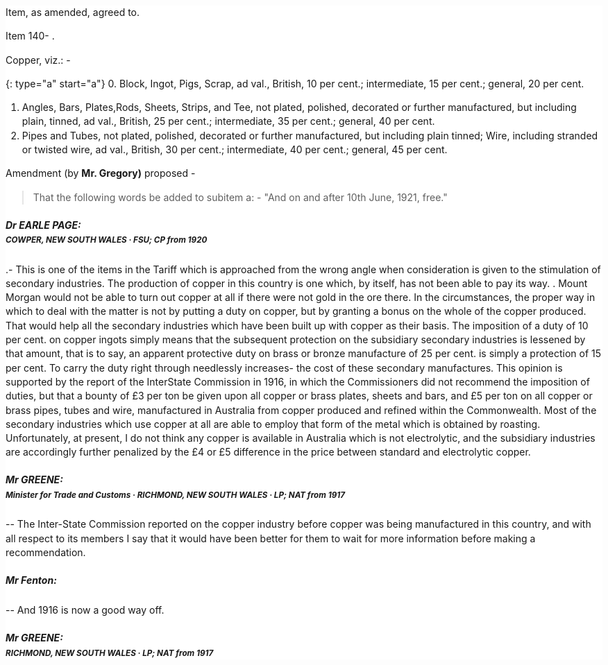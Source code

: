 Item, as amended, agreed to. 

Item 140- . 

Copper, viz.: - 

{: type="a" start="a"}
0. Block, Ingot, Pigs, Scrap, ad val.,  British, 10 per cent.; intermediate, 15 per cent.; general, 20 per cent. 
1. Angles, Bars, Plates,Rods, Sheets,  Strips, and Tee, not plated, polished, decorated or further manufactured, but including plain, tinned, ad val., British, 25 per cent.; intermediate, 35 per cent.; general, 40 per cent. 
2. Pipes and Tubes, not plated, polished, decorated or further manufactured, but including plain tinned; Wire, including stranded or twisted wire, ad val., British, 30 per cent.; intermediate, 40 per  cent.; general,  45  per  cent. 

Amendment (by  **Mr. Gregory)**  proposed - 

  >That the following words be added to subitem  a:  - "And on and after 10th June, 1921, free." 

##### Dr EARLE PAGE:<br><small class="text-muted">COWPER, NEW SOUTH WALES &middot; FSU; CP from 1920</small>

.- This is one of the items in the Tariff which is approached from the wrong angle when consideration is given to the stimulation of secondary industries. The production of copper in this country is one which, by itself, has not been able to pay its way. . Mount Morgan would not be able to turn out copper at all if there were not gold in the ore there. In the circumstances, the proper way in which to deal with the matter is not by putting a duty on copper, but by granting a bonus on the whole of the copper produced. That would help all the secondary industries which have been built up with copper as their basis. The imposition of a duty of 10 per cent. on copper ingots simply means that the subsequent protection on the subsidiary secondary industries is lessened by that amount, that is to say, an apparent protective duty on brass or bronze manufacture of 25 per cent. is simply a protection of 15 per cent. To carry the duty right through needlessly increases- the cost of these secondary manufactures. This opinion is supported by the report of the InterState Commission in 1916, in which the Commissioners did not recommend the imposition of duties, but that a bounty of £3 per ton be given upon all copper or brass plates, sheets and bars, and £5 per ton on all copper or brass pipes, tubes and wire, manufactured in Australia from copper produced and refined within the Commonwealth. Most of the secondary industries which use copper at all are able to employ that form of the metal which is obtained by roasting. Unfortunately, at present, I do not think any copper is available in Australia which is not electrolytic, and the subsidiary industries are accordingly further penalized by the £4 or £5 difference in the price between standard and electrolytic copper. 

##### Mr GREENE:<br><small class="text-muted">Minister for Trade and Customs &middot; RICHMOND, NEW SOUTH WALES &middot; LP; NAT from 1917</small>

--  The Inter-State Commission reported on the copper industry before copper was being manufactured in this country, and with all respect to its members I say that it would have been better for them to wait for more information before making a recommendation. 

##### Mr Fenton:

--  And 1916 is now a good way off. 

##### Mr GREENE:<br><small class="text-muted">RICHMOND, NEW SOUTH WALES &middot; LP; NAT from 1917</small>
